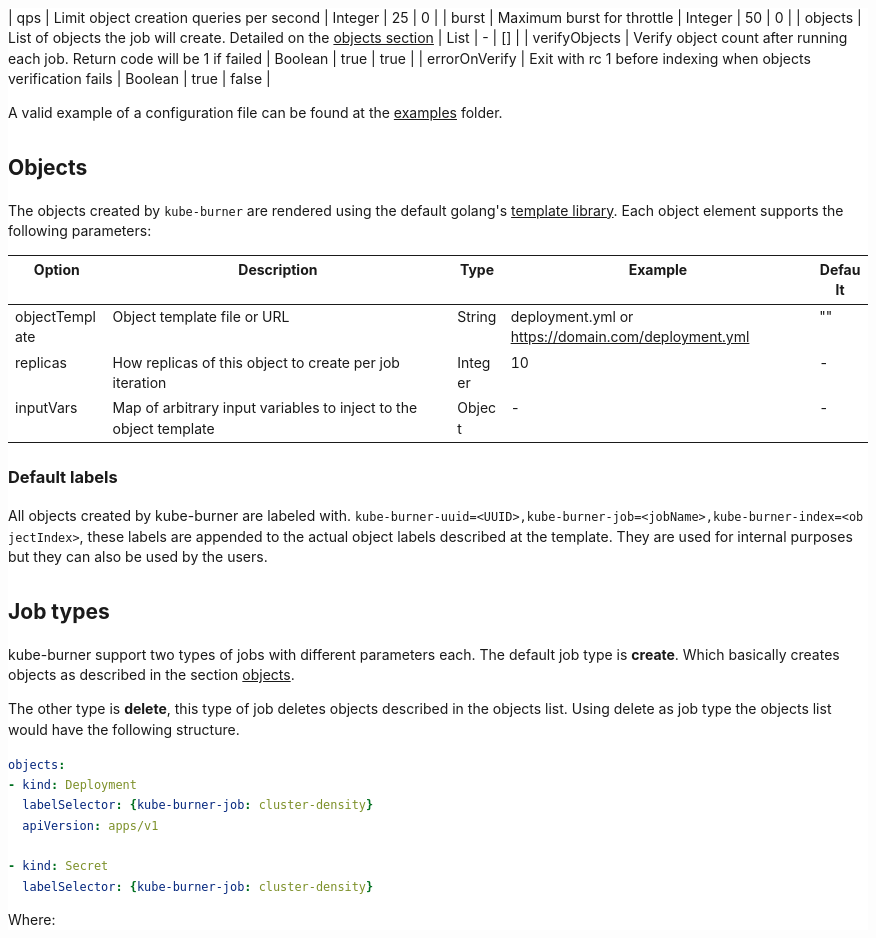 | qps                  | Limit object creation queries per second                                         | Integer | 25       | 0       |
| burst                | Maximum burst for throttle                                                       | Integer | 50       | 0       |
| objects              | List of objects the job will create. Detailed on the [objects section](#objects) | List    | -        | []      |
| verifyObjects        | Verify object count after running each job. Return code will be 1 if failed      | Boolean | true     | true    |
| errorOnVerify        | Exit with rc 1 before indexing when objects verification fails                   | Boolean | true     | false   |


A valid example of a configuration file can be found at the [examples](https://github.com/cloud-bulldozer/kube-burner/tree/master/examples) folder.

## Objects

The objects created by `kube-burner` are rendered using the default golang's [template library](https://golang.org/pkg/text/template/).
Each object element supports the following parameters:

| Option               | Description                                                       | Type    | Example                                             | Default |
|----------------------|-------------------------------------------------------------------|---------|-----------------------------------------------------|---------|
| objectTemplate       | Object template file or URL                                       | String  | deployment.yml or https://domain.com/deployment.yml | ""      |
| replicas             | How replicas of this object to create per job iteration           | Integer | 10                                                  | -       |
| inputVars            | Map of arbitrary input variables to inject to the object template | Object  | -                                                   | -       |



### Default labels

All objects created by kube-burner are labeled with. `kube-burner-uuid=<UUID>,kube-burner-job=<jobName>,kube-burner-index=<objectIndex>`, these labels are appended to the actual object labels described at the template. They are used for internal purposes but they can also be used by the users.


## Job types

kube-burner support two types of jobs with different parameters each. The default job type is __create__. Which basically creates objects as described in the section [objects](#objects).

The other type is __delete__, this type of job deletes objects described in the objects list. Using delete as job type the objects list would have the following structure.

```yaml
objects:
- kind: Deployment
  labelSelector: {kube-burner-job: cluster-density}
  apiVersion: apps/v1

- kind: Secret
  labelSelector: {kube-burner-job: cluster-density}
```

Where:

